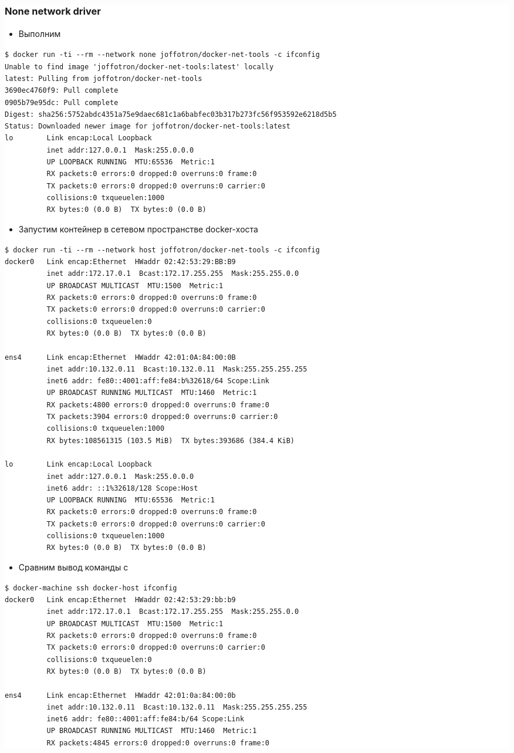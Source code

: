 ### None network driver
* Выполним
```
$ docker run -ti --rm --network none joffotron/docker-net-tools -c ifconfig
Unable to find image 'joffotron/docker-net-tools:latest' locally
latest: Pulling from joffotron/docker-net-tools
3690ec4760f9: Pull complete
0905b79e95dc: Pull complete
Digest: sha256:5752abdc4351a75e9daec681c1a6babfec03b317b273fc56f953592e6218d5b5
Status: Downloaded newer image for joffotron/docker-net-tools:latest
lo        Link encap:Local Loopback
          inet addr:127.0.0.1  Mask:255.0.0.0
          UP LOOPBACK RUNNING  MTU:65536  Metric:1
          RX packets:0 errors:0 dropped:0 overruns:0 frame:0
          TX packets:0 errors:0 dropped:0 overruns:0 carrier:0
          collisions:0 txqueuelen:1000
          RX bytes:0 (0.0 B)  TX bytes:0 (0.0 B)
```
* Запустим контейнер в сетевом пространстве docker-хоста
```
$ docker run -ti --rm --network host joffotron/docker-net-tools -c ifconfig
docker0   Link encap:Ethernet  HWaddr 02:42:53:29:BB:B9
          inet addr:172.17.0.1  Bcast:172.17.255.255  Mask:255.255.0.0
          UP BROADCAST MULTICAST  MTU:1500  Metric:1
          RX packets:0 errors:0 dropped:0 overruns:0 frame:0
          TX packets:0 errors:0 dropped:0 overruns:0 carrier:0
          collisions:0 txqueuelen:0
          RX bytes:0 (0.0 B)  TX bytes:0 (0.0 B)

ens4      Link encap:Ethernet  HWaddr 42:01:0A:84:00:0B
          inet addr:10.132.0.11  Bcast:10.132.0.11  Mask:255.255.255.255
          inet6 addr: fe80::4001:aff:fe84:b%32618/64 Scope:Link
          UP BROADCAST RUNNING MULTICAST  MTU:1460  Metric:1
          RX packets:4800 errors:0 dropped:0 overruns:0 frame:0
          TX packets:3904 errors:0 dropped:0 overruns:0 carrier:0
          collisions:0 txqueuelen:1000
          RX bytes:108561315 (103.5 MiB)  TX bytes:393686 (384.4 KiB)

lo        Link encap:Local Loopback
          inet addr:127.0.0.1  Mask:255.0.0.0
          inet6 addr: ::1%32618/128 Scope:Host
          UP LOOPBACK RUNNING  MTU:65536  Metric:1
          RX packets:0 errors:0 dropped:0 overruns:0 frame:0
          TX packets:0 errors:0 dropped:0 overruns:0 carrier:0
          collisions:0 txqueuelen:1000
          RX bytes:0 (0.0 B)  TX bytes:0 (0.0 B)
```

* Сравним вывод команды с
```
$ docker-machine ssh docker-host ifconfig
docker0   Link encap:Ethernet  HWaddr 02:42:53:29:bb:b9
          inet addr:172.17.0.1  Bcast:172.17.255.255  Mask:255.255.0.0
          UP BROADCAST MULTICAST  MTU:1500  Metric:1
          RX packets:0 errors:0 dropped:0 overruns:0 frame:0
          TX packets:0 errors:0 dropped:0 overruns:0 carrier:0
          collisions:0 txqueuelen:0
          RX bytes:0 (0.0 B)  TX bytes:0 (0.0 B)

ens4      Link encap:Ethernet  HWaddr 42:01:0a:84:00:0b
          inet addr:10.132.0.11  Bcast:10.132.0.11  Mask:255.255.255.255
          inet6 addr: fe80::4001:aff:fe84:b/64 Scope:Link
          UP BROADCAST RUNNING MULTICAST  MTU:1460  Metric:1
          RX packets:4845 errors:0 dropped:0 overruns:0 frame:0
```